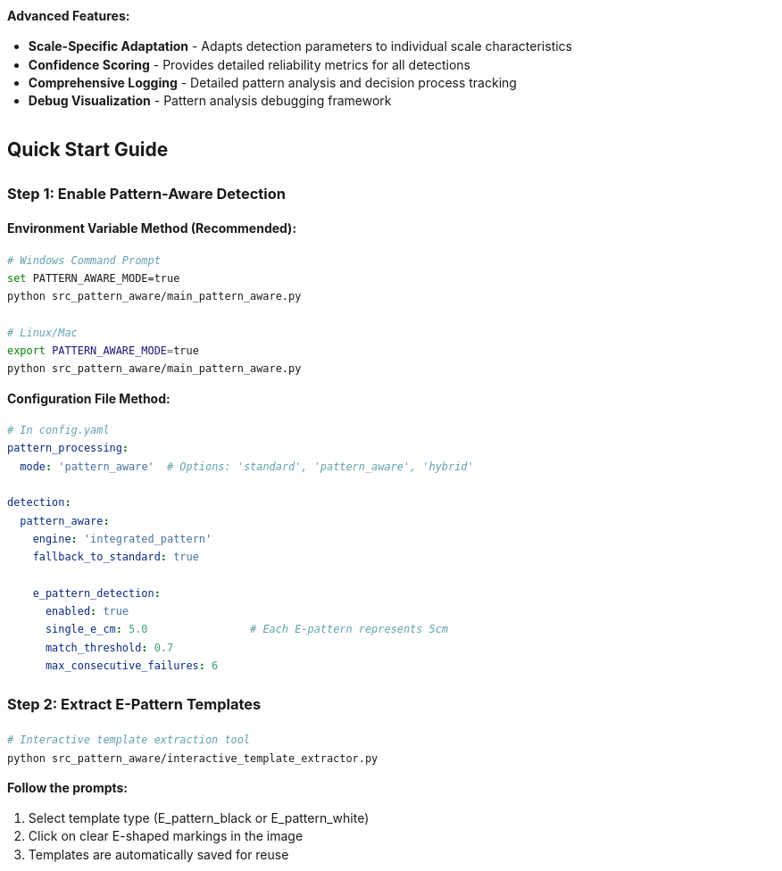 **Advanced Features:**

- **Scale-Specific Adaptation** - Adapts detection parameters to individual scale characteristics
- **Confidence Scoring** - Provides detailed reliability metrics for all detections
- **Comprehensive Logging** - Detailed pattern analysis and decision process tracking
- **Debug Visualization** - Pattern analysis debugging framework

## Quick Start Guide

### Step 1: Enable Pattern-Aware Detection

**Environment Variable Method (Recommended):**

```bash
# Windows Command Prompt
set PATTERN_AWARE_MODE=true
python src_pattern_aware/main_pattern_aware.py

# Linux/Mac
export PATTERN_AWARE_MODE=true
python src_pattern_aware/main_pattern_aware.py
```

**Configuration File Method:**

```yaml
# In config.yaml
pattern_processing:
  mode: 'pattern_aware'  # Options: 'standard', 'pattern_aware', 'hybrid'

detection:
  pattern_aware:
    engine: 'integrated_pattern'
    fallback_to_standard: true
    
    e_pattern_detection:
      enabled: true
      single_e_cm: 5.0                # Each E-pattern represents 5cm
      match_threshold: 0.7           
      max_consecutive_failures: 6
```

### Step 2: Extract E-Pattern Templates

```bash
# Interactive template extraction tool
python src_pattern_aware/interactive_template_extractor.py
```

**Follow the prompts:**

1. Select template type (E_pattern_black or E_pattern_white)
2. Click on clear E-shaped markings in the image
3. Templates are automatically saved for reuse
